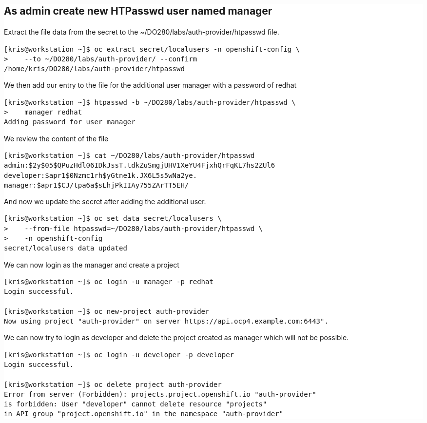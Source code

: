 ## As admin create new HTPasswd user named manager

Extract the file data from the secret to the ~/DO280/labs/auth-provider/htpasswd file.
<pre>
[kris@workstation ~]$ oc extract secret/localusers -n openshift-config \
>    --to ~/DO280/labs/auth-provider/ --confirm
/home/kris/DO280/labs/auth-provider/htpasswd
</pre>

We then add our entry to the file for the additional user manager with a password of redhat
<pre>
[kris@workstation ~]$ htpasswd -b ~/DO280/labs/auth-provider/htpasswd \
>    manager redhat
Adding password for user manager
</pre>

We review the content of the file
<pre>
[kris@workstation ~]$ cat ~/DO280/labs/auth-provider/htpasswd
admin:$2y$05$QPuzHdl06IDkJssT.tdkZuSmgjUHV1XeYU4FjxhQrFqKL7hs2ZUl6
developer:$apr1$0Nzmc1rh$yGtne1k.JX6L5s5wNa2ye.
manager:$apr1$CJ/tpa6a$sLhjPkIIAy755ZArTT5EH/
</pre>

And now we update the secret after adding the additional user.
<pre>
[kris@workstation ~]$ oc set data secret/localusers \
>    --from-file htpasswd=~/DO280/labs/auth-provider/htpasswd \
>    -n openshift-config
secret/localusers data updated
</pre>

We can now login as the manager and create a project
<pre>
[kris@workstation ~]$ oc login -u manager -p redhat
Login successful.

[kris@workstation ~]$ oc new-project auth-provider
Now using project "auth-provider" on server https://api.ocp4.example.com:6443".
</pre>

We can now try to login as developer and delete the project created as manager which will not be possible.
<pre>
[kris@workstation ~]$ oc login -u developer -p developer
Login successful.

[kris@workstation ~]$ oc delete project auth-provider
Error from server (Forbidden): projects.project.openshift.io "auth-provider"
is forbidden: User "developer" cannot delete resource "projects"
in API group "project.openshift.io" in the namespace "auth-provider"
</pre>

